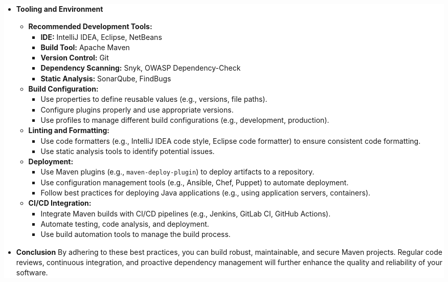 - **Tooling and Environment**

  - **Recommended Development Tools:**
    - **IDE:** IntelliJ IDEA, Eclipse, NetBeans
    - **Build Tool:** Apache Maven
    - **Version Control:** Git
    - **Dependency Scanning:** Snyk, OWASP Dependency-Check
    - **Static Analysis:** SonarQube, FindBugs
  - **Build Configuration:**
    - Use properties to define reusable values (e.g., versions, file paths).
    - Configure plugins properly and use appropriate versions.
    - Use profiles to manage different build configurations (e.g., development, production).
  - **Linting and Formatting:**
    - Use code formatters (e.g., IntelliJ IDEA code style, Eclipse code formatter) to ensure consistent code formatting.
    - Use static analysis tools to identify potential issues.
  - **Deployment:**
    - Use Maven plugins (e.g., `maven-deploy-plugin`) to deploy artifacts to a repository.
    - Use configuration management tools (e.g., Ansible, Chef, Puppet) to automate deployment.
    - Follow best practices for deploying Java applications (e.g., using application servers, containers).
  - **CI/CD Integration:**
    - Integrate Maven builds with CI/CD pipelines (e.g., Jenkins, GitLab CI, GitHub Actions).
    - Automate testing, code analysis, and deployment.
    - Use build automation tools to manage the build process.

- **Conclusion**
  By adhering to these best practices, you can build robust, maintainable, and secure Maven projects. Regular code reviews, continuous integration, and proactive dependency management will further enhance the quality and reliability of your software.